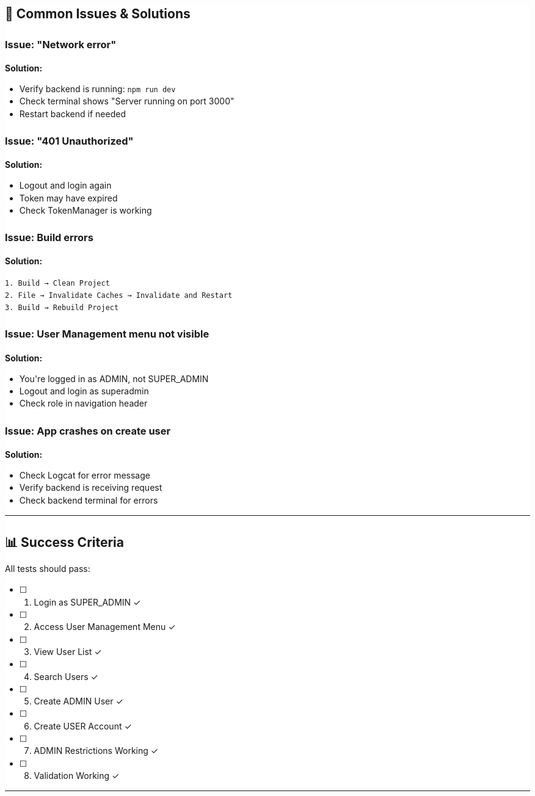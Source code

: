 ## 🐛 Common Issues & Solutions

### Issue: "Network error"
**Solution:**
- Verify backend is running: `npm run dev`
- Check terminal shows "Server running on port 3000"
- Restart backend if needed

### Issue: "401 Unauthorized"
**Solution:**
- Logout and login again
- Token may have expired
- Check TokenManager is working

### Issue: Build errors
**Solution:**
```
1. Build → Clean Project
2. File → Invalidate Caches → Invalidate and Restart
3. Build → Rebuild Project
```

### Issue: User Management menu not visible
**Solution:**
- You're logged in as ADMIN, not SUPER_ADMIN
- Logout and login as superadmin
- Check role in navigation header

### Issue: App crashes on create user
**Solution:**
- Check Logcat for error message
- Verify backend is receiving request
- Check backend terminal for errors

---

## 📊 Success Criteria

All tests should pass:
- [  ] 1. Login as SUPER_ADMIN ✓
- [  ] 2. Access User Management Menu ✓
- [  ] 3. View User List ✓
- [  ] 4. Search Users ✓
- [  ] 5. Create ADMIN User ✓
- [  ] 6. Create USER Account ✓
- [  ] 7. ADMIN Restrictions Working ✓
- [  ] 8. Validation Working ✓

---
